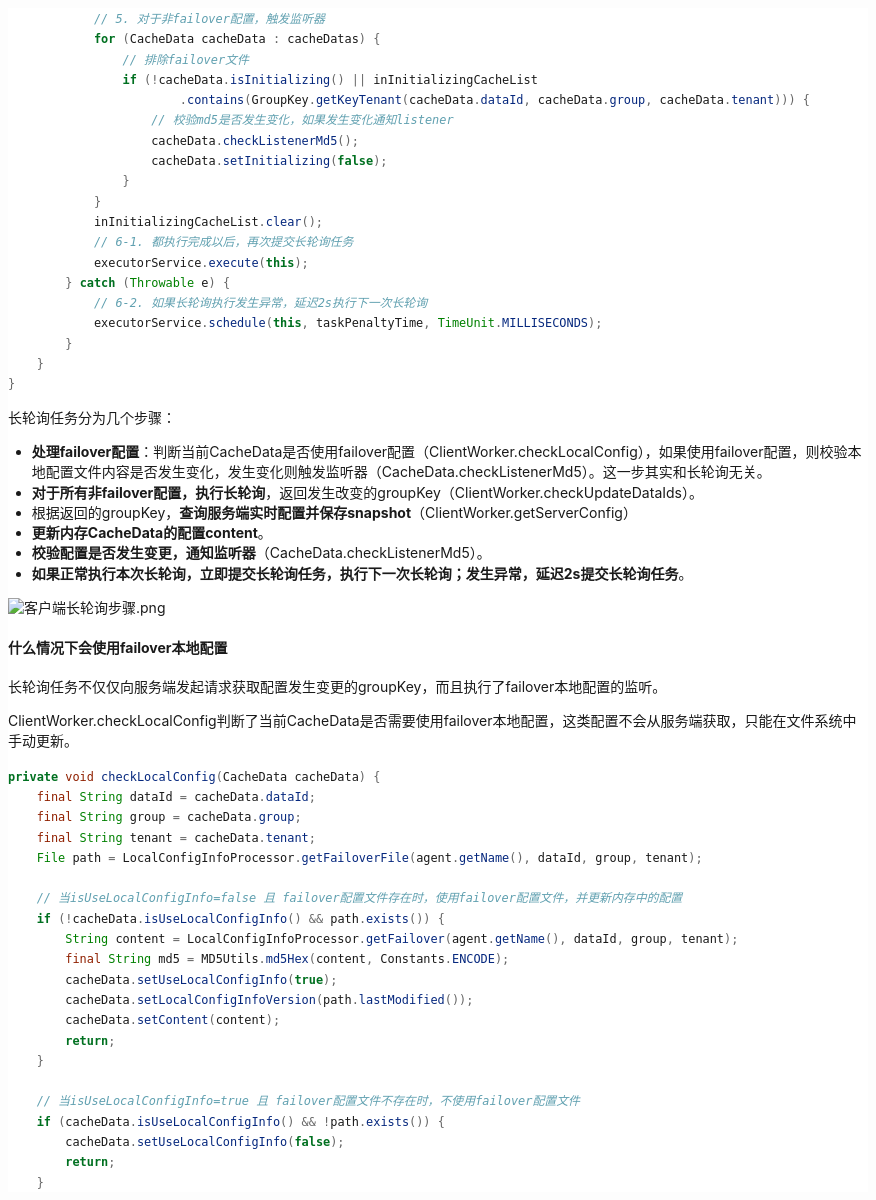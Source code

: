 ```java
            // 5. 对于非failover配置，触发监听器
            for (CacheData cacheData : cacheDatas) {
                // 排除failover文件
                if (!cacheData.isInitializing() || inInitializingCacheList
                        .contains(GroupKey.getKeyTenant(cacheData.dataId, cacheData.group, cacheData.tenant))) {
                    // 校验md5是否发生变化，如果发生变化通知listener
                    cacheData.checkListenerMd5();
                    cacheData.setInitializing(false);
                }
            }
            inInitializingCacheList.clear();
            // 6-1. 都执行完成以后，再次提交长轮询任务
            executorService.execute(this);
        } catch (Throwable e) {
            // 6-2. 如果长轮询执行发生异常，延迟2s执行下一次长轮询
            executorService.schedule(this, taskPenaltyTime, TimeUnit.MILLISECONDS);
        }
    }
}
```

长轮询任务分为几个步骤：

- **处理failover配置**：判断当前CacheData是否使用failover配置（ClientWorker.checkLocalConfig），如果使用failover配置，则校验本地配置文件内容是否发生变化，发生变化则触发监听器（CacheData.checkListenerMd5）。这一步其实和长轮询无关。
- **对于所有非failover配置，执行长轮询**，返回发生改变的groupKey（ClientWorker.checkUpdateDataIds）。
- 根据返回的groupKey，**查询服务端实时配置并保存snapshot**（ClientWorker.getServerConfig）
- **更新内存CacheData的配置content**。
- **校验配置是否发生变更，通知监听器**（CacheData.checkListenerMd5）。
- **如果正常执行本次长轮询，立即提交长轮询任务，执行下一次长轮询；发生异常，延迟2s提交长轮询任务**。

![客户端长轮询步骤.png](../images/b25531b9b0164c3295c5734f6fd44085~tplv-k3u1fbpfcp-zoom-in-crop-mark:4536:0:0:0-20230306215821811.awebp)



#### 什么情况下会使用failover本地配置

长轮询任务不仅仅向服务端发起请求获取配置发生变更的groupKey，而且执行了failover本地配置的监听。

ClientWorker.checkLocalConfig判断了当前CacheData是否需要使用failover本地配置，这类配置不会从服务端获取，只能在文件系统中手动更新。

```java
private void checkLocalConfig(CacheData cacheData) {
    final String dataId = cacheData.dataId;
    final String group = cacheData.group;
    final String tenant = cacheData.tenant;
    File path = LocalConfigInfoProcessor.getFailoverFile(agent.getName(), dataId, group, tenant);

    // 当isUseLocalConfigInfo=false 且 failover配置文件存在时，使用failover配置文件，并更新内存中的配置
    if (!cacheData.isUseLocalConfigInfo() && path.exists()) {
        String content = LocalConfigInfoProcessor.getFailover(agent.getName(), dataId, group, tenant);
        final String md5 = MD5Utils.md5Hex(content, Constants.ENCODE);
        cacheData.setUseLocalConfigInfo(true);
        cacheData.setLocalConfigInfoVersion(path.lastModified());
        cacheData.setContent(content);
        return;
    }

    // 当isUseLocalConfigInfo=true 且 failover配置文件不存在时，不使用failover配置文件
    if (cacheData.isUseLocalConfigInfo() && !path.exists()) {
        cacheData.setUseLocalConfigInfo(false);
        return;
    }

```